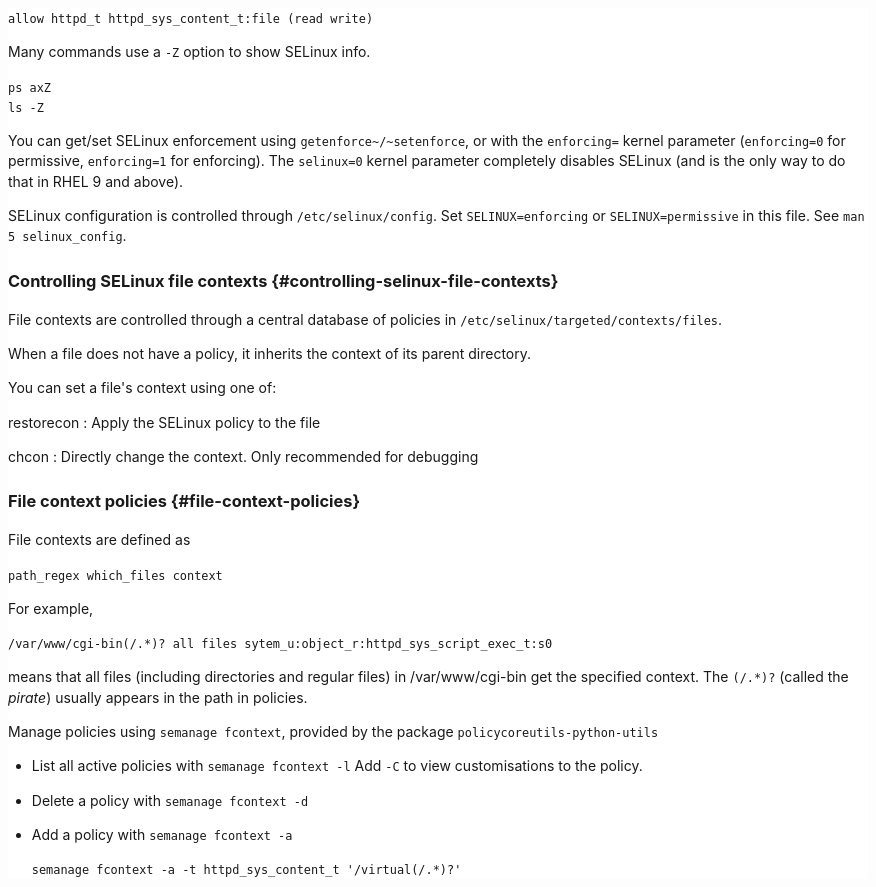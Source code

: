 ```text
allow httpd_t httpd_sys_content_t:file (read write)
```

Many commands use a `-Z` option to show SELinux info.

```text
ps axZ
ls -Z
```

You can get/set SELinux enforcement using `getenforce~/~setenforce`, or with the `enforcing=` kernel parameter (`enforcing=0` for permissive, `enforcing=1` for enforcing). The `selinux=0` kernel parameter completely disables SELinux (and is the only way to do that in RHEL 9 and above).

SELinux configuration is controlled through `/etc/selinux/config`. Set `SELINUX=enforcing` or `SELINUX=permissive` in this file. See `man 5 selinux_config`.


### Controlling SELinux file contexts {#controlling-selinux-file-contexts}

File contexts are controlled through a central database of policies in `/etc/selinux/targeted/contexts/files`.

When a file does not have a policy, it inherits the context of its parent directory.

You can set a file's context using one of:

restorecon
: Apply the SELinux policy to the file

chcon
: Directly change the context. Only recommended for debugging


### File context policies {#file-context-policies}

File contexts are defined as

```text
path_regex which_files context
```

For example,

```text
/var/www/cgi-bin(/.*)? all files sytem_u:object_r:httpd_sys_script_exec_t:s0
```

means that all files (including directories and regular files) in /​var/​www/​cgi-bin get the specified context. The `(/​.*)?` (called the _pirate_) usually appears in the path in policies.

Manage policies using `semanage fcontext`, provided by the package `policycoreutils-python-utils`

-   List all active policies with `semanage fcontext -l`
    Add `-C` to view customisations to the policy.

-   Delete a policy with `semanage fcontext -d`
-   Add a policy with `semanage fcontext -a`
    ```text
    semanage fcontext -a -t httpd_sys_content_t '/virtual(/.*)?'
    ```

